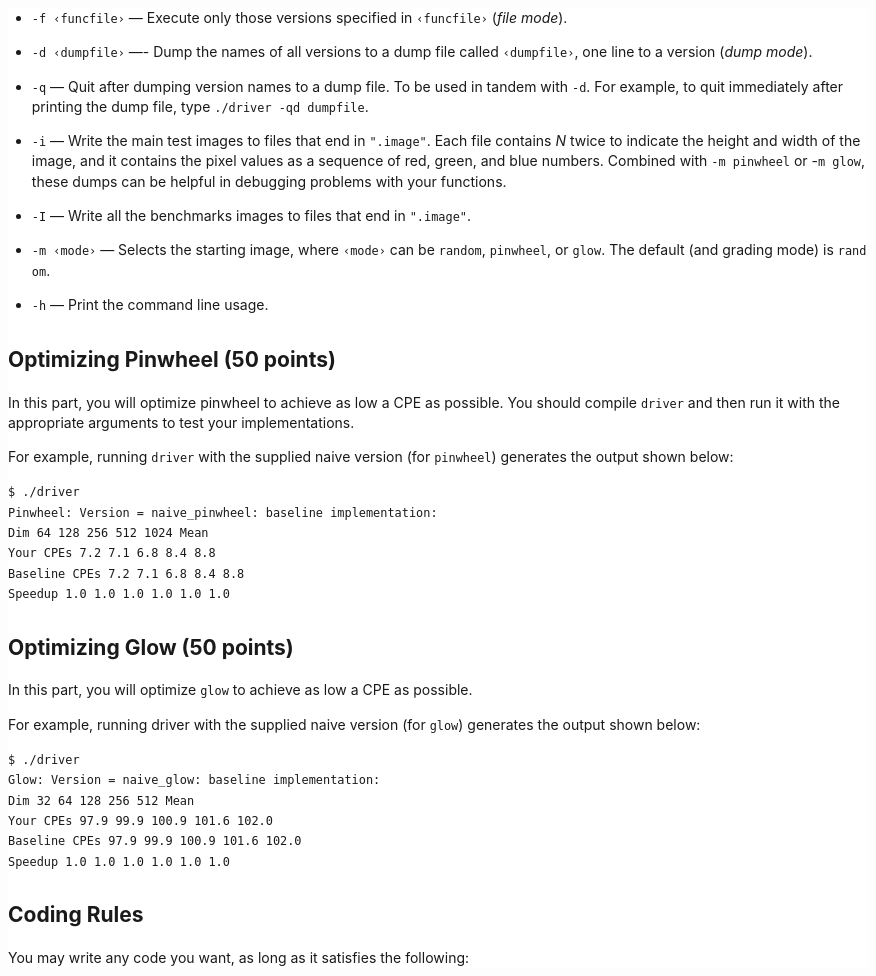 - `-f ‹funcfile›` — Execute only those versions specified in `‹funcfile›` (*file mode*).

- `-d ‹dumpfile›` —- Dump the names of all versions to a dump file called `‹dumpfile›`, one line to a version (*dump mode*).

- `-q` — Quit after dumping version names to a dump file. To be used in tandem with `-d`. For example, to quit immediately after printing the dump file, type `./driver -qd dumpfile`.

- `-i` — Write the main test images to files that end in `".image"`. Each file contains $N$ twice to indicate the height and width of the image, and it contains the pixel values as a sequence of red, green, and blue numbers. Combined with `-m pinwheel` or -`m glow`, these dumps can be helpful in debugging problems with your functions.

- `-I` — Write all the benchmarks images to files that end in `".image"`.

- `-m ‹mode›` — Selects the starting image, where `‹mode›` can be `random`, `pinwheel`, or `glow`. The default (and grading mode) is `random`.

- `-h` — Print the command line usage.

## Optimizing Pinwheel (50 points)

In this part, you will optimize pinwheel to achieve as low a CPE as possible. You should compile `driver` and then run it with the appropriate arguments to test your implementations.

For example, running `driver` with the supplied naive version (for `pinwheel`) generates the output shown below:

```bash
$ ./driver
Pinwheel: Version = naive_pinwheel: baseline implementation:
Dim 64 128 256 512 1024 Mean
Your CPEs 7.2 7.1 6.8 8.4 8.8
Baseline CPEs 7.2 7.1 6.8 8.4 8.8
Speedup 1.0 1.0 1.0 1.0 1.0 1.0
```

## Optimizing Glow (50 points)

In this part, you will optimize `glow` to achieve as low a CPE as possible.

For example, running driver with the supplied naive version (for `glow`) generates the output shown below:

```bash
$ ./driver
Glow: Version = naive_glow: baseline implementation:
Dim 32 64 128 256 512 Mean
Your CPEs 97.9 99.9 100.9 101.6 102.0
Baseline CPEs 97.9 99.9 100.9 101.6 102.0
Speedup 1.0 1.0 1.0 1.0 1.0 1.0
```

## Coding Rules

You may write any code you want, as long as it satisfies the following:
